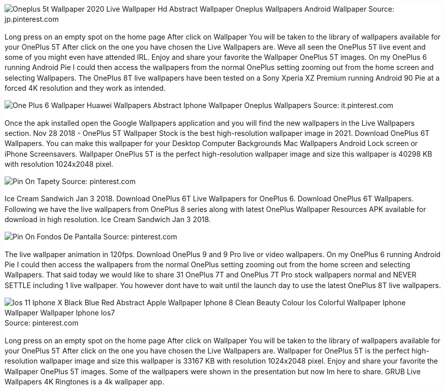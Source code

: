 ![Oneplus 5t Wallpaper 2020 Live Wallpaper Hd Abstract Wallpaper Oneplus Wallpapers Android Wallpaper](https://i.pinimg.com/originals/b4/fc/13/b4fc133e564cfc44f518bf6a57343ce8.jpg "Oneplus 5t Wallpaper 2020 Live Wallpaper Hd Abstract Wallpaper Oneplus Wallpapers Android Wallpaper")
Source: jp.pinterest.com

Long press on an empty spot on the home page After click on Wallpaper You will be taken to the library of wallpapers available for your OnePlus 5T After click on the one you have chosen the Live Wallpapers are. Weve all seen the OnePlus 5T live event and some of you might even have attended IRL. Enjoy and share your favorite the Wallpaper OnePlus 5T images. On my OnePlus 6 running Android Pie I could then access the wallpapers from the normal OnePlus setting zooming out from the home screen and selecting Wallpapers. The OnePlus 8T live wallpapers have been tested on a Sony Xperia XZ Premium running Android 90 Pie at a forced 4K resolution and they work as intended.

![One Plus 6 Wallpaper Huawei Wallpapers Abstract Iphone Wallpaper Oneplus Wallpapers](https://i.pinimg.com/originals/d6/13/64/d613640c9b628e4c286904e6aa248851.jpg "One Plus 6 Wallpaper Huawei Wallpapers Abstract Iphone Wallpaper Oneplus Wallpapers")
Source: it.pinterest.com

Once the apk installed open the Google Wallpapers application and you will find the new wallpapers in the Live Wallpapers section. Nov 28 2018 - OnePlus 5T Wallpaper Stock is the best high-resolution wallpaper image in 2021. Download OnePlus 6T Wallpapers. You can make this wallpaper for your Desktop Computer Backgrounds Mac Wallpapers Android Lock screen or iPhone Screensavers. Wallpaper OnePlus 5T is the perfect high-resolution wallpaper image and size this wallpaper is 40298 KB with resolution 1024x2048 pixel.

![Pin On Tapety](https://i.pinimg.com/originals/e6/02/2f/e6022f8319710d956ee36f375427cb4d.png "Pin On Tapety")
Source: pinterest.com

Ice Cream Sandwich Jan 3 2018. Download OnePlus 6T Live Wallpapers for OnePlus 6. Download OnePlus 6T Wallpapers. Following we have the live wallpapers from OnePlus 8 series along with latest OnePlus Wallpaper Resources APK available for download in high resolution. Ice Cream Sandwich Jan 3 2018.

![Pin On Fondos De Pantalla](https://i.pinimg.com/originals/7b/c0/49/7bc049944aa3bc03f70ba01723beb769.jpg "Pin On Fondos De Pantalla")
Source: pinterest.com

The live wallpaper animation in 120fps. Download OnePlus 9 and 9 Pro live or video wallpapers. On my OnePlus 6 running Android Pie I could then access the wallpapers from the normal OnePlus setting zooming out from the home screen and selecting Wallpapers. That said today we would like to share 31 OnePlus 7T and OnePlus 7T Pro stock wallpapers normal and NEVER SETTLE including 1 live wallpaper. You however dont have to wait until the launch day to use the latest OnePlus 8T live wallpapers.

![Ios 11 Iphone X Black Blue Red Abstract Apple Wallpaper Iphone 8 Clean Beauty Colour Ios Colorful Wallpaper Iphone Wallpaper Wallpaper Iphone Ios7](https://i.pinimg.com/originals/4f/c0/60/4fc060b72ac2346b44413e182729ff54.jpg "Ios 11 Iphone X Black Blue Red Abstract Apple Wallpaper Iphone 8 Clean Beauty Colour Ios Colorful Wallpaper Iphone Wallpaper Wallpaper Iphone Ios7")
Source: pinterest.com

Long press on an empty spot on the home page After click on Wallpaper You will be taken to the library of wallpapers available for your OnePlus 5T After click on the one you have chosen the Live Wallpapers are. Wallpaper for OnePlus 5T is the perfect high-resolution wallpaper image and size this wallpaper is 33167 KB with resolution 1024x2048 pixel. Enjoy and share your favorite the Wallpaper OnePlus 5T images. Some of the wallpapers were shown in the presentation but now Im here to share. GRUB Live Wallpapers 4Κ Ringtones is a 4k wallpaper app.

